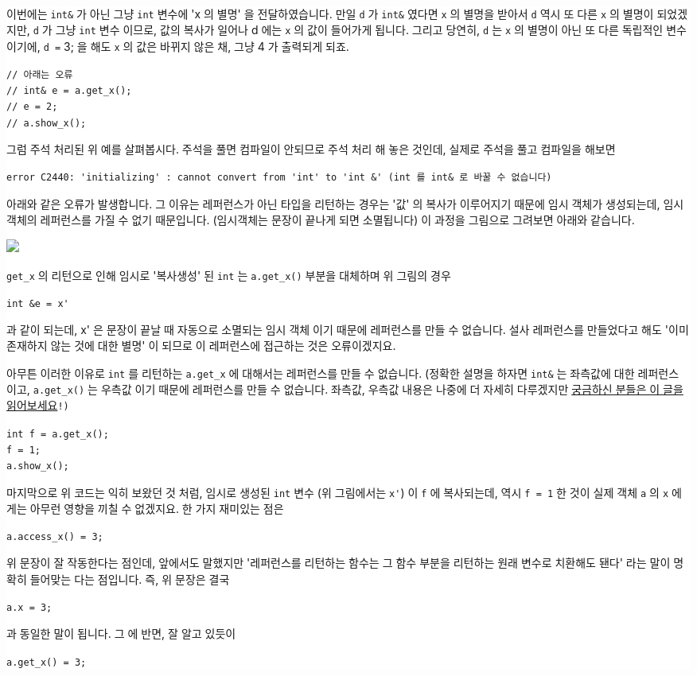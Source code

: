 이번에는 `int&` 가 아닌 그냥 `int` 변수에 'x 의 별명' 을 전달하였습니다. 만일 `d` 가 `int&` 였다면 `x` 의 별명을 받아서 `d` 역시 또 다른 `x` 의 별명이 되었겠지만, `d` 가 그냥 `int` 변수 이므로, 값의 복사가 일어나 d 에는 `x` 의 값이 들어가게 됩니다. 그리고 당연히, `d` 는 `x` 의 별명이 아닌 또 다른 독립적인 변수 이기에, `d =` 3; 을 해도 `x` 의 값은 바뀌지 않은 채, 그냥 4 가 출력되게 되죠.

```code-warning
// 아래는 오류
// int& e = a.get_x();
// e = 2;
// a.show_x();
```

그럼 주석 처리된 위 예를 살펴봅시다. 주석을 풀면 컴파일이 안되므로 주석 처리 해 놓은 것인데, 실제로 주석을 풀고 컴파일을 해보면

```compiler-warning
error C2440: 'initializing' : cannot convert from 'int' to 'int &' (int 를 int& 로 바꿀 수 없습니다)
```

아래와 같은 오류가 발생합니다. 그 이유는 레퍼런스가 아닌 타입을 리턴하는 경우는 '값' 의 복사가 이루어지기 때문에 임시 객체가 생성되는데, 임시객체의 레퍼런스를 가질 수 없기 때문입니다. (임시객체는 문장이 끝나게 되면 소멸됩니다) 이 과정을 그림으로 그려보면 아래와 같습니다.

![](http://img1.daumcdn.net/thumb/R1920x0/?fname=http%3A%2F%2Fcfile1.uf.tistory.com%2Fimage%2F272F193851A18E5A29B569)

`get_x` 의 리턴으로 인해 임시로 '복사생성' 된 `int` 는 `a.get_x()` 부분을 대체하며 위 그림의 경우
```cpp-formatted
int &e = x'
```



과 같이 되는데, x' 은 문장이 끝날 때 자동으로 소멸되는 임시 객체 이기 때문에 레퍼런스를 만들 수 없습니다. 설사 레퍼런스를 만들었다고 해도 '이미 존재하지 않는 것에 대한 별명' 이 되므로 이 레퍼런스에 접근하는 것은 오류이겠지요.

아무튼 이러한 이유로 `int` 를 리턴하는 `a.get_x` 에 대해서는 레퍼런스를 만들 수 없습니다. (정확한 설명을 하자면 `int&` 는 좌측값에 대한 레퍼런스 이고, `a.get_x()` 는 우측값 이기 때문에 레퍼런스를 만들 수 없습니다. 좌측값, 우측값 내용은 나중에 더 자세히 다루겠지만 [궁금하신 분들은 이 글을 읽어보세요](http://itguru.tistory.com/189)`!)`


```cpp-formatted
int f = a.get_x();
f = 1;
a.show_x();
```

마지막으로 위 코드는 익히 보왔던 것 처럼, 임시로 생성된 `int` 변수 (위 그림에서는 `x'`) 이 `f` 에 복사되는데, 역시 `f = 1` 한 것이 실제 객체 `a` 의 `x` 에게는 아무런 영향을 끼칠 수 없겠지요. 한 가지 재미있는 점은

```cpp-formatted
a.access_x() = 3;
```

위 문장이 잘 작동한다는 점인데, 앞에서도 말했지만 '레퍼런스를 리턴하는 함수는 그 함수 부분을 리턴하는 원래 변수로 치환해도 됀다' 라는 말이 명확히 들어맞는 다는 점입니다. 즉, 위 문장은 결국

```cpp-formatted
a.x = 3;
```

과 동일한 말이 됩니다. 그 에 반면, 잘 알고 있듯이

```cpp-formatted
a.get_x() = 3;
```

